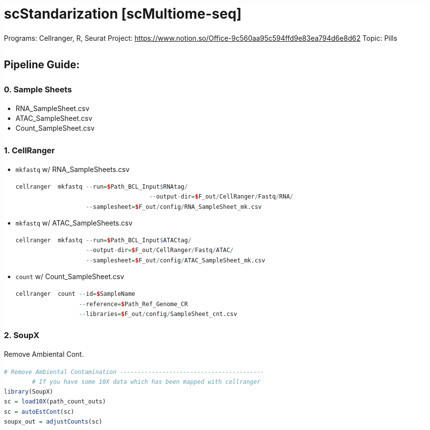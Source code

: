 # scStandarization [scMultiome-seq]

Programs: Cellranger, R, Seurat
Project: https://www.notion.so/Office-9c560aa95c594ffd9e83ea794d6e8d62
Topic: Pills

## Pipeline Guide:

### 0. Sample Sheets

- RNA_SampleSheet.csv
- ATAC_SampleSheet.csv
- Count_SampleSheet.csv

### 1. CellRanger

- `mkfastq` w/ RNA_SampleSheets.csv
    
    ```r
    cellranger  mkfastq --run=$Path_BCL_Input$RNAtag/  
    									  --output-dir=$F_out/CellRanger/Fastq/RNA/ 
                        --samplesheet=$F_out/config/RNA_SampleSheet_mk.csv
    ```
    
- `mkfastq` w/ ATAC_SampleSheets.csv
    
    ```r
    cellranger  mkfastq --run=$Path_BCL_Input$ATACtag/  
                        --output-dir=$F_out/CellRanger/Fastq/ATAC/ 
                        --samplesheet=$F_out/config/ATAC_SampleSheet_mk.csv
    ```
    
- `count` w/ Count_SampleSheet.csv
    
    ```r
    cellranger  count --id=$SampleName 
                      --reference=$Path_Ref_Genome_CR 
                      --libraries=$F_out/config/SampleSheet_cnt.csv
    ```
    

### 2. SoupX

Remove Ambiental Cont.

```r
# Remove Ambiental Contamination -----------------------------------------
		# If you have some 10X data which has been mapped with cellranger
library(SoupX)
sc = load10X(path_count_outs)
sc = autoEstCont(sc)
soupx_out = adjustCounts(sc)
```
